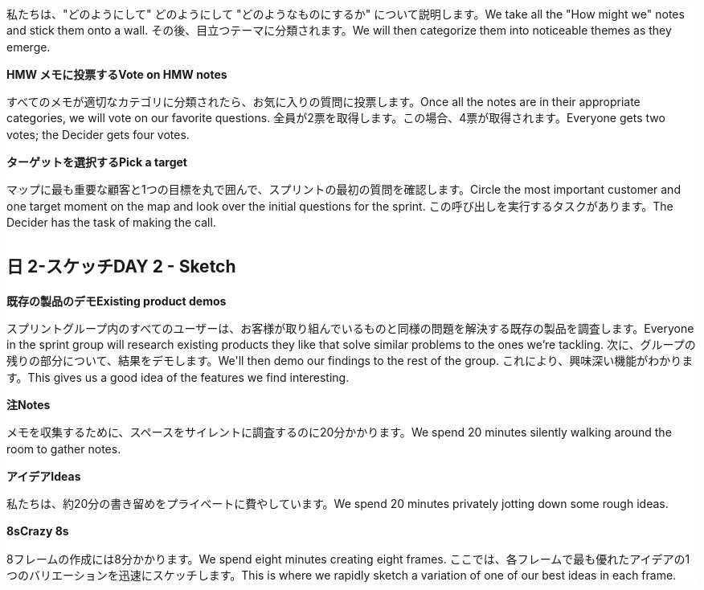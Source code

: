 <span data-ttu-id="b2912-156">私たちは、"どのようにして" どのようにして "どのようなものにするか" について説明します。</span><span class="sxs-lookup"><span data-stu-id="b2912-156">We take all the "How might we" notes and stick them onto a wall.</span></span> <span data-ttu-id="b2912-157">その後、目立つテーマに分類されます。</span><span class="sxs-lookup"><span data-stu-id="b2912-157">We will then categorize them into noticeable themes as they emerge.</span></span>

<span data-ttu-id="b2912-158">**HMW メモに投票する**</span><span class="sxs-lookup"><span data-stu-id="b2912-158">**Vote on HMW notes**</span></span>

<span data-ttu-id="b2912-159">すべてのメモが適切なカテゴリに分類されたら、お気に入りの質問に投票します。</span><span class="sxs-lookup"><span data-stu-id="b2912-159">Once all the notes are in their appropriate categories, we will vote on our favorite questions.</span></span> <span data-ttu-id="b2912-160">全員が2票を取得します。この場合、4票が取得されます。</span><span class="sxs-lookup"><span data-stu-id="b2912-160">Everyone gets two votes; the Decider gets four votes.</span></span>

<span data-ttu-id="b2912-161">**ターゲットを選択する**</span><span class="sxs-lookup"><span data-stu-id="b2912-161">**Pick a target**</span></span>

<span data-ttu-id="b2912-162">マップに最も重要な顧客と1つの目標を丸で囲んで、スプリントの最初の質問を確認します。</span><span class="sxs-lookup"><span data-stu-id="b2912-162">Circle the most important customer and one target moment on the map and look over the initial questions for the sprint.</span></span> <span data-ttu-id="b2912-163">この呼び出しを実行するタスクがあります。</span><span class="sxs-lookup"><span data-stu-id="b2912-163">The Decider has the task of making the call.</span></span>

## <a name="day-2---sketch"></a><span data-ttu-id="b2912-164">日 2-スケッチ</span><span class="sxs-lookup"><span data-stu-id="b2912-164">DAY 2 - Sketch</span></span>

<span data-ttu-id="b2912-165">**既存の製品のデモ**</span><span class="sxs-lookup"><span data-stu-id="b2912-165">**Existing product demos**</span></span>

<span data-ttu-id="b2912-166">スプリントグループ内のすべてのユーザーは、お客様が取り組んでいるものと同様の問題を解決する既存の製品を調査します。</span><span class="sxs-lookup"><span data-stu-id="b2912-166">Everyone in the sprint group will research existing products they like that solve similar problems to the ones we’re tackling.</span></span> <span data-ttu-id="b2912-167">次に、グループの残りの部分について、結果をデモします。</span><span class="sxs-lookup"><span data-stu-id="b2912-167">We'll then demo our findings to the rest of the group.</span></span> <span data-ttu-id="b2912-168">これにより、興味深い機能がわかります。</span><span class="sxs-lookup"><span data-stu-id="b2912-168">This gives us a good idea of the features we find interesting.</span></span>

<span data-ttu-id="b2912-169">**注**</span><span class="sxs-lookup"><span data-stu-id="b2912-169">**Notes**</span></span>

<span data-ttu-id="b2912-170">メモを収集するために、スペースをサイレントに調査するのに20分かかります。</span><span class="sxs-lookup"><span data-stu-id="b2912-170">We spend 20 minutes silently walking around the room to gather notes.</span></span>

<span data-ttu-id="b2912-171">**アイデア**</span><span class="sxs-lookup"><span data-stu-id="b2912-171">**Ideas**</span></span>

<span data-ttu-id="b2912-172">私たちは、約20分の書き留めをプライベートに費やしています。</span><span class="sxs-lookup"><span data-stu-id="b2912-172">We spend 20 minutes privately jotting down some rough ideas.</span></span>

<span data-ttu-id="b2912-173">**8s**</span><span class="sxs-lookup"><span data-stu-id="b2912-173">**Crazy 8s**</span></span>

<span data-ttu-id="b2912-174">8フレームの作成には8分かかります。</span><span class="sxs-lookup"><span data-stu-id="b2912-174">We spend eight minutes creating eight frames.</span></span> <span data-ttu-id="b2912-175">ここでは、各フレームで最も優れたアイデアの1つのバリエーションを迅速にスケッチします。</span><span class="sxs-lookup"><span data-stu-id="b2912-175">This is where we rapidly sketch a variation of one of our best ideas in each frame.</span></span>
